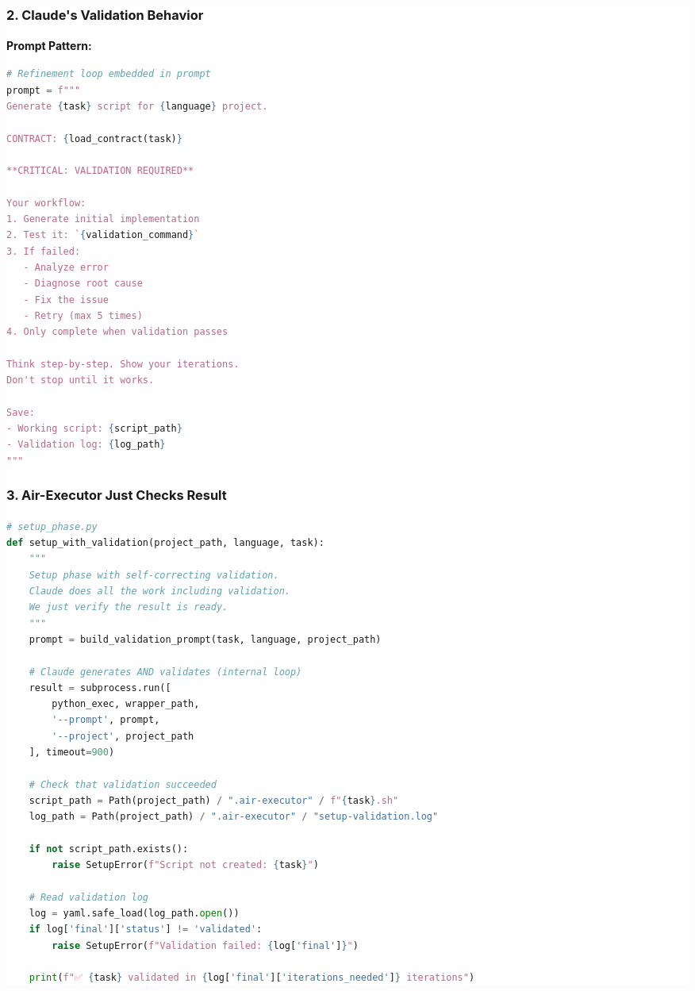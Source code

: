 ### 2. Claude's Validation Behavior

**Prompt Pattern:**

```python
# Refinement loop embedded in prompt
prompt = f"""
Generate {task} script for {language} project.

CONTRACT: {load_contract(task)}

**CRITICAL: VALIDATION REQUIRED**

Your workflow:
1. Generate initial implementation
2. Test it: `{validation_command}`
3. If failed:
   - Analyze error
   - Diagnose root cause
   - Fix the issue
   - Retry (max 5 times)
4. Only complete when validation passes

Think step-by-step. Show your iterations.
Don't stop until it works.

Save:
- Working script: {script_path}
- Validation log: {log_path}
"""
```

### 3. Air-Executor Just Checks Result

```python
# setup_phase.py
def setup_with_validation(project_path, language, task):
    """
    Setup phase with self-correcting validation.
    Claude does all the work including validation.
    We just verify the result is ready.
    """
    prompt = build_validation_prompt(task, language, project_path)

    # Claude generates AND validates (internal loop)
    result = subprocess.run([
        python_exec, wrapper_path,
        '--prompt', prompt,
        '--project', project_path
    ], timeout=900)

    # Check that validation succeeded
    script_path = Path(project_path) / ".air-executor" / f"{task}.sh"
    log_path = Path(project_path) / ".air-executor" / "setup-validation.log"

    if not script_path.exists():
        raise SetupError(f"Script not created: {task}")

    # Read validation log
    log = yaml.safe_load(log_path.open())
    if log['final']['status'] != 'validated':
        raise SetupError(f"Validation failed: {log['final']}")

    print(f"✅ {task} validated in {log['final']['iterations_needed']} iterations")

```